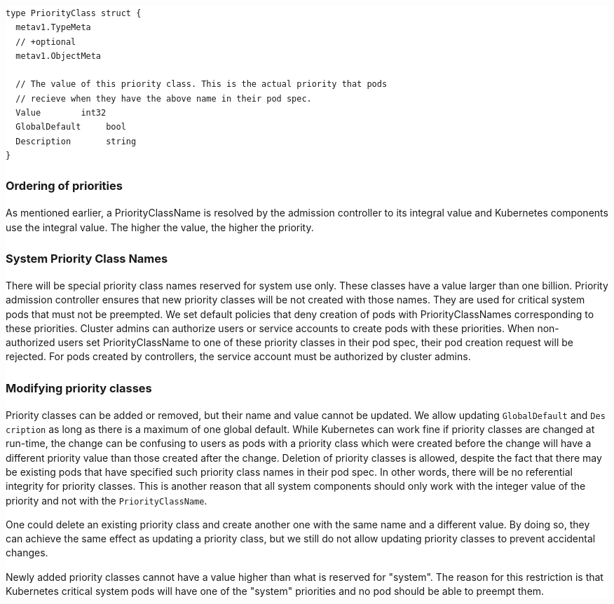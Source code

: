 ```
type PriorityClass struct {
  metav1.TypeMeta
  // +optional
  metav1.ObjectMeta
  
  // The value of this priority class. This is the actual priority that pods
  // recieve when they have the above name in their pod spec.
  Value        int32
  GlobalDefault     bool
  Description       string
}
```

### Ordering of priorities 

As mentioned earlier, a PriorityClassName is resolved by the admission controller to
its integral value and Kubernetes components use the integral value. The higher
the value, the higher the priority.

### System Priority Class Names
There will be special priority class names reserved for system use only. These
classes have a value larger than one billion. 
Priority admission controller ensures that new priority classes will be not
created with those names. They are used for critical system pods that must not
be preempted. We set default policies that deny creation of pods with
PriorityClassNames corresponding to these priorities. Cluster admins can 
authorize users or service accounts to create pods with these priorities. When
non-authorized users set PriorityClassName to one of these priority classes in
their pod spec, their pod creation request will be rejected. For pods created by
controllers, the service account must be authorized by cluster admins.

### Modifying priority classes 

Priority classes can be added or removed, but their name and value cannot be
updated. We allow updating `GlobalDefault` and `Description` as long as there is
a maximum of one global default. While
Kubernetes can work fine if priority classes are changed at run-time, the change
can be confusing to users as pods with a priority class which were created
before the change will have a different priority value than those created after
the change. Deletion of priority classes is allowed, despite the fact that there
may be existing pods that have specified such priority class names in their pod
spec. In other words, there will be no referential integrity for priority
classes. This is another reason that all system components should only work with
the integer value of the priority and not with the `PriorityClassName`.

One could delete an existing priority class and create another one with the same
name and a different value. By doing so, they can achieve the same effect as
updating a priority class, but we still do not allow updating priority classes
to prevent accidental changes.

Newly added priority classes cannot have a value higher than what is reserved
for "system". The reason for this restriction
is that Kubernetes critical system pods will have one of the "system" priorities
and no pod should be able to preempt them.

